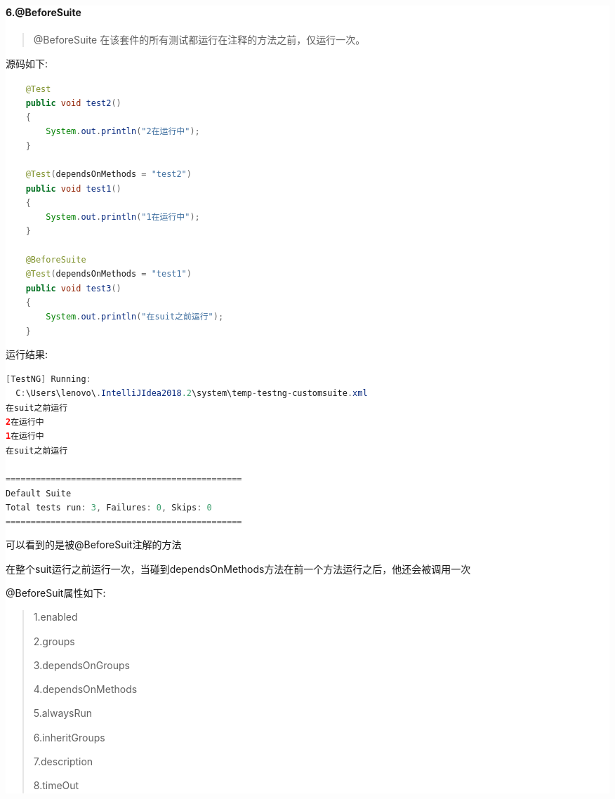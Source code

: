 

#### 6.@BeforeSuite  

> @BeforeSuite 在该套件的所有测试都运行在注释的方法之前，仅运行一次。

源码如下:

```java
    @Test
    public void test2()
    {
        System.out.println("2在运行中");
    }

    @Test(dependsOnMethods = "test2")
    public void test1()
    {
        System.out.println("1在运行中");
    }

    @BeforeSuite
    @Test(dependsOnMethods = "test1")
    public void test3()
    {
        System.out.println("在suit之前运行");
    }

```

运行结果:

```java
[TestNG] Running:
  C:\Users\lenovo\.IntelliJIdea2018.2\system\temp-testng-customsuite.xml
在suit之前运行
2在运行中
1在运行中
在suit之前运行

===============================================
Default Suite
Total tests run: 3, Failures: 0, Skips: 0
===============================================

```

可以看到的是被@BeforeSuit注解的方法

在整个suit运行之前运行一次，当碰到dependsOnMethods方法在前一个方法运行之后，他还会被调用一次

@BeforeSuit属性如下:

> 1.enabled
>
> 2.groups
>
> 3.dependsOnGroups
>
> 4.dependsOnMethods
>
> 5.alwaysRun
>
> 6.inheritGroups
>
> 7.description
>
> 8.timeOut
